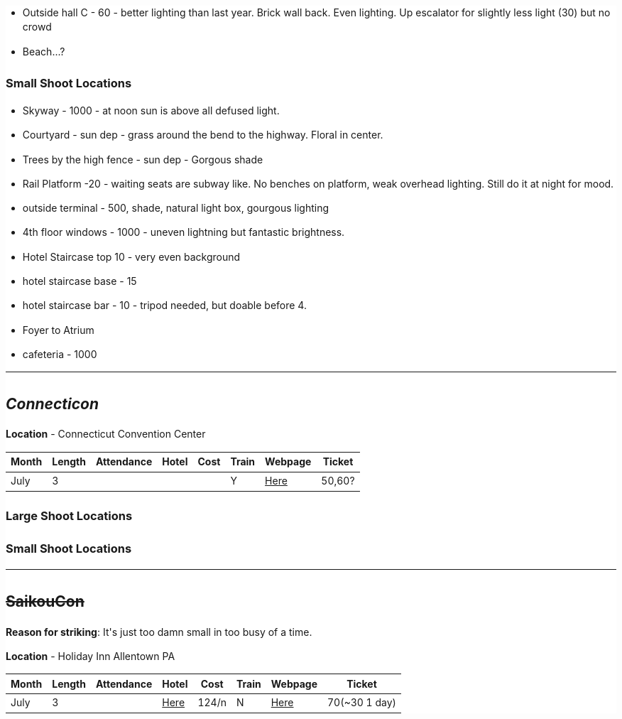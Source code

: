 * Outside hall C - 60 - better lighting than last year. Brick wall back. Even lighting. Up escalator for slightly less light (30) but no crowd

* Beach...?

### Small Shoot Locations

* Skyway - 1000 - at noon sun is above all defused light. 

* Courtyard - sun dep - grass around the bend to the highway. Floral in center. 

* Trees by the high fence - sun dep - Gorgous shade

* Rail Platform -20 - waiting seats are subway like. No benches on platform, weak overhead lighting. Still do it at night for mood.

* outside terminal - 500,  shade, natural light box, gourgous lighting

* 4th floor windows - 1000 - uneven lightning but fantastic brightness.

* Hotel Staircase top 10 - very even background

* hotel staircase base - 15 

* hotel staircase bar - 10 - tripod needed, but doable before 4.

* Foyer to Atrium

* cafeteria - 1000

---

## *Connecticon*

**Location** - Connecticut Convention Center

| Month | Length | Attendance | Hotel    | Cost  | Train | Webpage  | Ticket |
|-------|--------|------------|----------|-------|-------|----------|--------|
| July  | 3      |            |          |       | Y     | [Here](http://connecticon.org/) | 50,60? |

### Large Shoot Locations

### Small Shoot Locations

---

## ~~SaikouCon~~

**Reason for striking**: It's just too damn small in too busy of a time. 

**Location** - Holiday Inn Allentown PA

| Month | Length | Attendance | Hotel                                                                           | Cost  | Train | Webpage                           | Ticket        |
|-------|--------|------------|---------------------------------------------------------------------------------|-------|-------|-----------------------------------|---------------|
| July  | 3      |            | [Here](https://www.ihg.com/holidayinn/hotels/us/en/allentown/abehs/hoteldetail) | 124/n | N     | [Here](http://www.saikoucon.com/) | 70(~30 1 day) |
